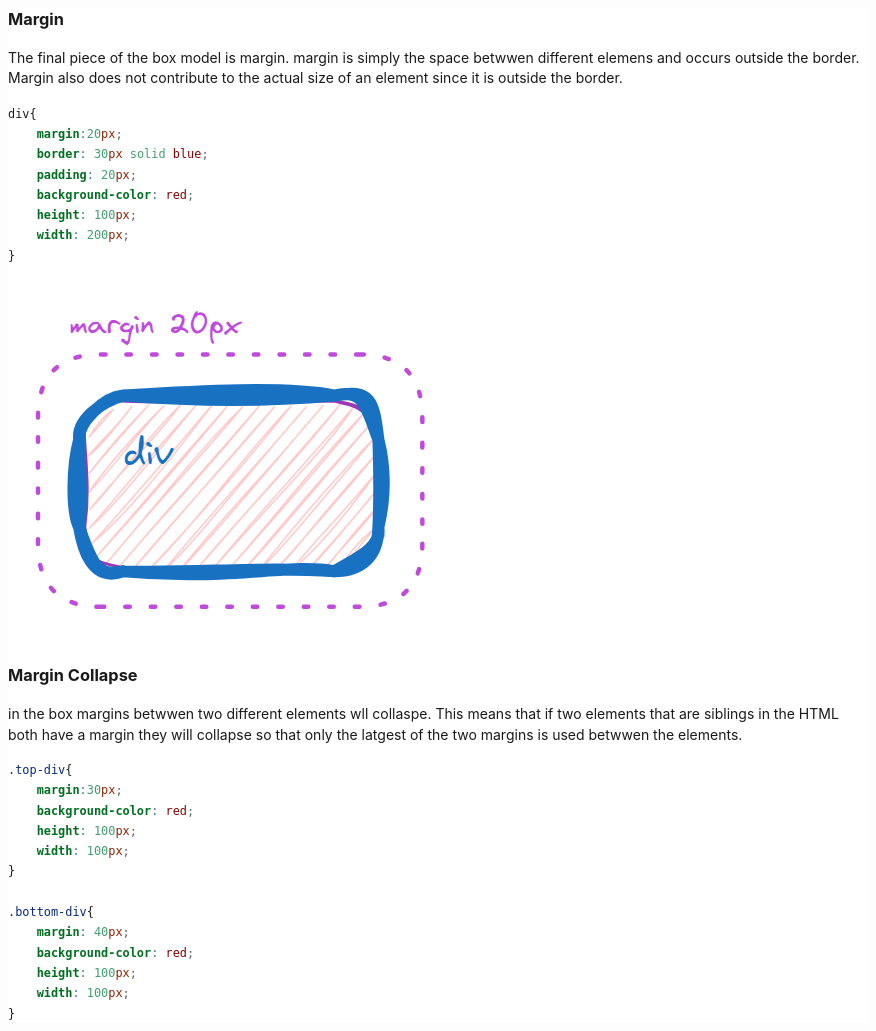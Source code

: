 
### Margin
The final piece of the box model is margin. margin is simply the space betwwen different elemens and occurs outside the border. Margin also does not contribute to the actual size of an element since it is outside the border.

```css
div{
    margin:20px;
    border: 30px solid blue;
    padding: 20px;
    background-color: red;
    height: 100px;
    width: 200px;
}
```
![](../img/margin.png)

### Margin Collapse
in the box margins betwwen two different elements wll collaspe. This means that if two elements that are siblings in the HTML both have a margin they will collapse so that only the latgest of the two margins is used betwwen the elements.

```css
.top-div{
    margin:30px;
    background-color: red;
    height: 100px;
    width: 100px;
}

.bottom-div{
    margin: 40px;
    background-color: red;
    height: 100px;
    width: 100px;
}
```